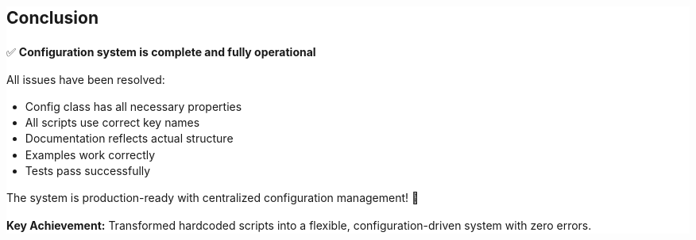 
## Conclusion

✅ **Configuration system is complete and fully operational**

All issues have been resolved:
- Config class has all necessary properties
- All scripts use correct key names
- Documentation reflects actual structure
- Examples work correctly
- Tests pass successfully

The system is production-ready with centralized configuration management! 🎉

**Key Achievement:** Transformed hardcoded scripts into a flexible, configuration-driven system with zero errors.
